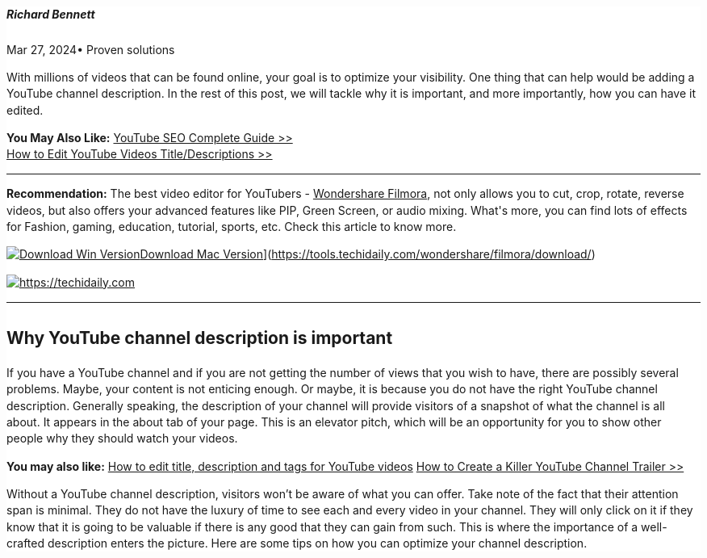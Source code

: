 ##### Richard Bennett

 Mar 27, 2024• Proven solutions

 With millions of videos that can be found online, your goal is to optimize your visibility. One thing that can help would be adding a YouTube channel description. In the rest of this post, we will tackle why it is important, and more importantly, how you can have it edited.

**You May Also Like:** [YouTube SEO Complete Guide >>](https://tools.techidaily.com/wondershare/filmora/download/)  
[How to Edit YouTube Videos Title/Descriptions >>](https://tools.techidaily.com/wondershare/filmora/download/)

---

**Recommendation:** The best video editor for YouTubers - [Wondershare Filmora](https://tools.techidaily.com/wondershare/filmora/download/), not only allows you to cut, crop, rotate, reverse videos, but also offers your advanced features like PIP, Green Screen, or audio mixing. What's more, you can find lots of effects for Fashion, gaming, education, tutorial, sports, etc. Check this article to know more.

[![Download Win Version](https://images.wondershare.com/filmora/guide/download-btn-win.jpg)](https://tools.techidaily.com/wondershare/filmora/download/)[Download Mac Version](https://images.wondershare.com/filmora/guide/download-btn-mac.jpg)](https://tools.techidaily.com/wondershare/filmora/download/)






<a href="https://ephamedtechinc.pxf.io/c/5597632/2130528/26400" target="_top" id="2130528">
  <img src="//a.impactradius-go.com/display-ad/26400-2130528" border="0" alt="https://techidaily.com" width="728" height="90"/>
</a>
<img height="0" width="0" src="https://ephamedtechinc.pxf.io/i/5597632/2130528/26400" style="position:absolute;visibility:hidden;" border="0" />





---

## Why YouTube channel description is important

 If you have a YouTube channel and if you are not getting the number of views that you wish to have, there are possibly several problems. Maybe, your content is not enticing enough. Or maybe, it is because you do not have the right YouTube channel description. Generally speaking, the description of your channel will provide visitors of a snapshot of what the channel is all about. It appears in the about tab of your page. This is an elevator pitch, which will be an opportunity for you to show other people why they should watch your videos.

**You may also like:**
[How to edit title, description and tags for YouTube videos](https://tools.techidaily.com/wondershare/filmora/download/)
[How to Create a Killer YouTube Channel Trailer >>](https://tools.techidaily.com/wondershare/filmora/download/)

 Without a YouTube channel description, visitors won’t be aware of what you can offer. Take note of the fact that their attention span is minimal. They do not have the luxury of time to see each and every video in your channel. They will only click on it if they know that it is going to be valuable if there is any good that they can gain from such. This is where the importance of a well-crafted description enters the picture. Here are some tips on how you can optimize your channel description.
